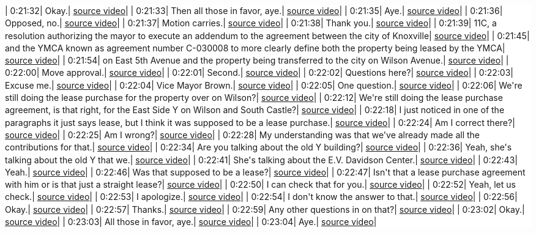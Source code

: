 | 0:21:32| Okay.| [source video](https://archive.org/details/citycouncil081021?start=1292)|
| 0:21:33| Then all those in favor, aye.| [source video](https://archive.org/details/citycouncil081021?start=1293)|
| 0:21:35| Aye.| [source video](https://archive.org/details/citycouncil081021?start=1295)|
| 0:21:36| Opposed, no.| [source video](https://archive.org/details/citycouncil081021?start=1296)|
| 0:21:37| Motion carries.| [source video](https://archive.org/details/citycouncil081021?start=1297)|
| 0:21:38| Thank you.| [source video](https://archive.org/details/citycouncil081021?start=1298)|
| 0:21:39| 11C, a resolution authorizing the mayor to execute an addendum to the agreement between the city of Knoxville| [source video](https://archive.org/details/citycouncil081021?start=1299)|
| 0:21:45| and the YMCA known as agreement number C-030008 to more clearly define both the property being leased by the YMCA| [source video](https://archive.org/details/citycouncil081021?start=1305)|
| 0:21:54| on East 5th Avenue and the property being transferred to the city on Wilson Avenue.| [source video](https://archive.org/details/citycouncil081021?start=1314)|
| 0:22:00| Move approval.| [source video](https://archive.org/details/citycouncil081021?start=1320)|
| 0:22:01| Second.| [source video](https://archive.org/details/citycouncil081021?start=1321)|
| 0:22:02| Questions here?| [source video](https://archive.org/details/citycouncil081021?start=1322)|
| 0:22:03| Excuse me.| [source video](https://archive.org/details/citycouncil081021?start=1323)|
| 0:22:04| Vice Mayor Brown.| [source video](https://archive.org/details/citycouncil081021?start=1324)|
| 0:22:05| One question.| [source video](https://archive.org/details/citycouncil081021?start=1325)|
| 0:22:06| We're still doing the lease purchase for the property over on Wilson?| [source video](https://archive.org/details/citycouncil081021?start=1326)|
| 0:22:12| We're still doing the lease purchase agreement, is that right, for the East Side Y on Wilson and South Castle?| [source video](https://archive.org/details/citycouncil081021?start=1332)|
| 0:22:18| I just noticed in one of the paragraphs it just says lease, but I think it was supposed to be a lease purchase.| [source video](https://archive.org/details/citycouncil081021?start=1338)|
| 0:22:24| Am I correct there?| [source video](https://archive.org/details/citycouncil081021?start=1344)|
| 0:22:25| Am I wrong?| [source video](https://archive.org/details/citycouncil081021?start=1345)|
| 0:22:28| My understanding was that we've already made all the contributions for that.| [source video](https://archive.org/details/citycouncil081021?start=1348)|
| 0:22:34| Are you talking about the old Y building?| [source video](https://archive.org/details/citycouncil081021?start=1354)|
| 0:22:36| Yeah, she's talking about the old Y that we.| [source video](https://archive.org/details/citycouncil081021?start=1356)|
| 0:22:41| She's talking about the E.V. Davidson Center.| [source video](https://archive.org/details/citycouncil081021?start=1361)|
| 0:22:43| Yeah.| [source video](https://archive.org/details/citycouncil081021?start=1363)|
| 0:22:46| Was that supposed to be a lease?| [source video](https://archive.org/details/citycouncil081021?start=1366)|
| 0:22:47| Isn't that a lease purchase agreement with him or is that just a straight lease?| [source video](https://archive.org/details/citycouncil081021?start=1367)|
| 0:22:50| I can check that for you.| [source video](https://archive.org/details/citycouncil081021?start=1370)|
| 0:22:52| Yeah, let us check.| [source video](https://archive.org/details/citycouncil081021?start=1372)|
| 0:22:53| I apologize.| [source video](https://archive.org/details/citycouncil081021?start=1373)|
| 0:22:54| I don't know the answer to that.| [source video](https://archive.org/details/citycouncil081021?start=1374)|
| 0:22:56| Okay.| [source video](https://archive.org/details/citycouncil081021?start=1376)|
| 0:22:57| Thanks.| [source video](https://archive.org/details/citycouncil081021?start=1377)|
| 0:22:59| Any other questions in on that?| [source video](https://archive.org/details/citycouncil081021?start=1379)|
| 0:23:02| Okay.| [source video](https://archive.org/details/citycouncil081021?start=1382)|
| 0:23:03| All those in favor, aye.| [source video](https://archive.org/details/citycouncil081021?start=1383)|
| 0:23:04| Aye.| [source video](https://archive.org/details/citycouncil081021?start=1384)|